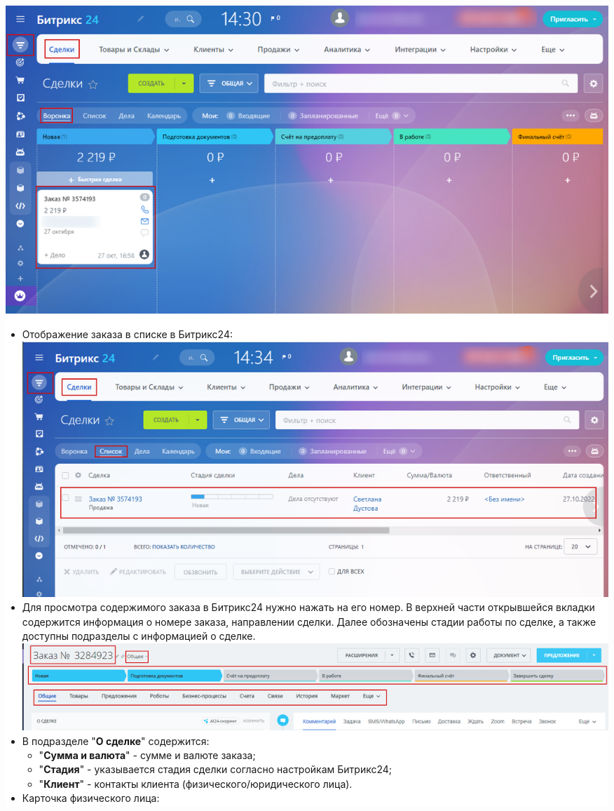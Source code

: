 ![](../_media/integration/bitrix09.png ':size=60%')
* Отображение заказа в списке в Битрикс24:
![](../_media/integration/bitrix10.png ':size=60%')
* Для просмотра содержимого заказа в Битрикс24 нужно нажать на его номер. В верхней части открывшейся вкладки содержится информация о номере заказа, направлении сделки. Далее обозначены стадии работы по сделке, а также доступны подразделы с информацией о сделке.
![](../_media/integration/bitrix11.png ':size=70%')
* В подразделе "__О сделке__" содержится:
	+ "__Сумма и валюта__" - сумме и валюте заказа;
	+ "__Стадия__" - указывается стадия сделки согласно настройкам Битрикс24;
	+ "__Клиент__" - контакты клиента (физического/юридического лица).
* Карточка физического лица: